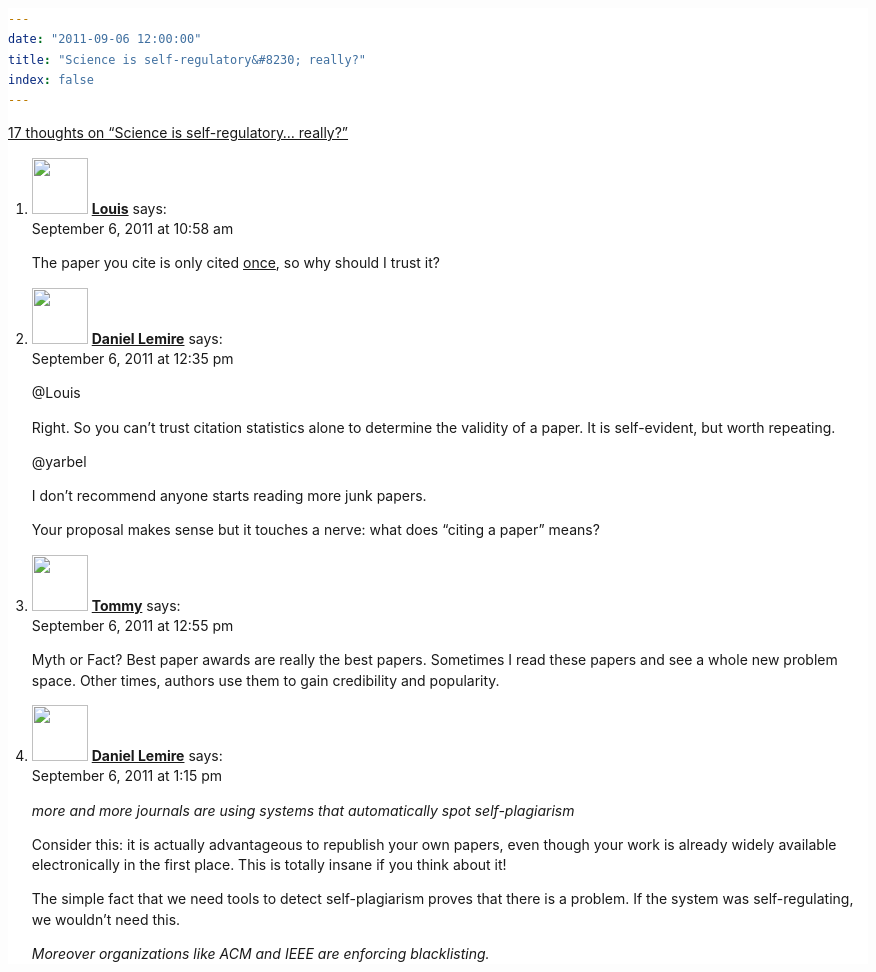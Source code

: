 ```yaml
---
date: "2011-09-06 12:00:00"
title: "Science is self-regulatory&#8230; really?"
index: false
---
```


[17 thoughts on &ldquo;Science is self-regulatory&#8230; really?&rdquo;](/lemire/blog/2011/09-06-science-is-self-regulatory-really)

<ol class="comment-list">
<li id="comment-54693" class="comment even thread-even depth-1">
<div class="comment-author vcard">
<img alt src="https://secure.gravatar.com/avatar/d742a703e2ea28d6b6032af5f1a20f3c?s=56&#038;d=mm&#038;r=g" srcset="https://secure.gravatar.com/avatar/d742a703e2ea28d6b6032af5f1a20f3c?s=112&#038;d=mm&#038;r=g 2x" class="avatar avatar-56 photo" height="56" width="56" decoding="async" /> <b class="fn"><a href="http://www.swingrover.com/" class="url" rel="ugc external nofollow">Louis</a></b> <span class="says">says:</span> </div>
<div class="comment-metadata"><time datetime="2011-09-06T10:58:02+00:00">September 6, 2011 at 10:58 am</time></a> </div>
<div class="comment-content">
<p>The paper you cite is only cited <a href="http://onlinelibrary.wiley.com/doi/10.1111/j.1365-2362.2010.02272.x/citedby" rel="nofollow">once</a>, so why should I trust it?</p>
</div>
</li>
<li id="comment-54695" class="comment byuser comment-author-lemire bypostauthor odd alt thread-odd thread-alt depth-1">
<div class="comment-author vcard">
<img alt src="https://secure.gravatar.com/avatar/2ca999bef9535950f5b84281a4dab006?s=56&#038;d=mm&#038;r=g" srcset="https://secure.gravatar.com/avatar/2ca999bef9535950f5b84281a4dab006?s=112&#038;d=mm&#038;r=g 2x" class="avatar avatar-56 photo" height="56" width="56" decoding="async" /> <b class="fn"><a href="https://lemire.me/blog/" class="url" rel="ugc">Daniel Lemire</a></b> <span class="says">says:</span> </div>
<div class="comment-metadata"><time datetime="2011-09-06T12:35:51+00:00">September 6, 2011 at 12:35 pm</time></a> </div>
<div class="comment-content">
<p>@Louis</p>
<p>Right. So you can&rsquo;t trust citation statistics alone to determine the validity of a paper. It is self-evident, but worth repeating.</p>
<p>@yarbel</p>
<p>I don&rsquo;t recommend anyone starts reading more junk papers. </p>
<p>Your proposal makes sense but it touches a nerve: what does &ldquo;citing a paper&rdquo; means?</p>
</div>
</li>
<li id="comment-54697" class="comment even thread-even depth-1">
<div class="comment-author vcard">
<img alt src="https://secure.gravatar.com/avatar/?s=56&#038;d=mm&#038;r=g" srcset="https://secure.gravatar.com/avatar/?s=112&#038;d=mm&#038;r=g 2x" class="avatar avatar-56 photo avatar-default" height="56" width="56" loading="lazy" decoding="async" /> <b class="fn"><a href="https://nguyencs.wordpress.com/" class="url" rel="ugc external nofollow">Tommy</a></b> <span class="says">says:</span> </div>
<div class="comment-metadata"><time datetime="2011-09-06T12:55:31+00:00">September 6, 2011 at 12:55 pm</time></a> </div>
<div class="comment-content">
<p>Myth or Fact? Best paper awards are really the best papers. Sometimes I read these papers and see a whole new problem space. Other times, authors use them to gain credibility and popularity.</p>
</div>
</li>
<li id="comment-54698" class="comment byuser comment-author-lemire bypostauthor odd alt thread-odd thread-alt depth-1">
<div class="comment-author vcard">
<img alt src="https://secure.gravatar.com/avatar/2ca999bef9535950f5b84281a4dab006?s=56&#038;d=mm&#038;r=g" srcset="https://secure.gravatar.com/avatar/2ca999bef9535950f5b84281a4dab006?s=112&#038;d=mm&#038;r=g 2x" class="avatar avatar-56 photo" height="56" width="56" loading="lazy" decoding="async" /> <b class="fn"><a href="https://lemire.me/blog/" class="url" rel="ugc">Daniel Lemire</a></b> <span class="says">says:</span> </div>
<div class="comment-metadata"><time datetime="2011-09-06T13:15:27+00:00">September 6, 2011 at 1:15 pm</time></a> </div>
<div class="comment-content">
<p><em>more and more journals are using systems that automatically spot self-plagiarism</em></p>
<p>Consider this: it is actually advantageous to republish your own papers, even though your work is already widely available electronically in the first place. This is totally insane if you think about it!</p>
<p>The simple fact that we need tools to detect self-plagiarism proves that there is a problem. If the system was self-regulating, we wouldn&rsquo;t need this.</p>
<p><em>Moreover organizations like ACM and IEEE are enforcing blacklisting.</em></p>
